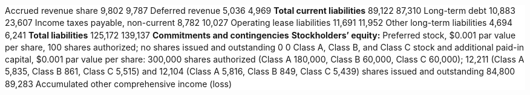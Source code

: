 <tr>
      <td>Accrued revenue share</td>
      <td>9,802</td>
      <td>9,787</td>
    </tr>
<tr>
      <td>Deferred revenue</td>
      <td>5,036</td>
      <td>4,969</td>
    </tr>
<tr>
      <td><b>Total current liabilities</b></td>
      <td>89,122</td>
      <td>87,310</td>
    </tr>
<tr>
      <td>Long-term debt</td>
      <td>10,883</td>
      <td>23,607</td>
    </tr>
<tr>
      <td>Income taxes payable, non-current</td>
      <td>8,782</td>
      <td>10,027</td>
    </tr>
<tr>
      <td>Operating lease liabilities</td>
      <td>11,691</td>
      <td>11,952</td>
    </tr>
<tr>
      <td>Other long-term liabilities</td>
      <td>4,694</td>
      <td>6,241</td>
    </tr>
<tr>
      <td><b>Total liabilities</b></td>
      <td>125,172</td>
      <td>139,137</td>
    </tr>
<tr>
      <td colspan="3"><b>Commitments and contingencies</b></td>
    </tr>
<tr>
      <td colspan="3"><b>Stockholders’ equity:</b></td>
    </tr>
<tr>
      <td>Preferred stock, $0.001 par value per share, 100 shares authorized; no shares issued and outstanding</td>
      <td>0</td>
      <td>0</td>
    </tr>
<tr>
      <td>
        Class A, Class B, and Class C stock and additional paid-in capital, $0.001 par value per share: 300,000 shares authorized (Class A 180,000, Class B 60,000, Class C 60,000); 12,211 (Class A 5,835, Class B 861, Class C 5,515) and 12,104 (Class A 5,816, Class B 849, Class C 5,439) shares issued and outstanding
      </td>
      <td>84,800</td>
      <td>89,283</td>
    </tr>
<tr>
      <td>Accumulated other comprehensive income (loss)</td>